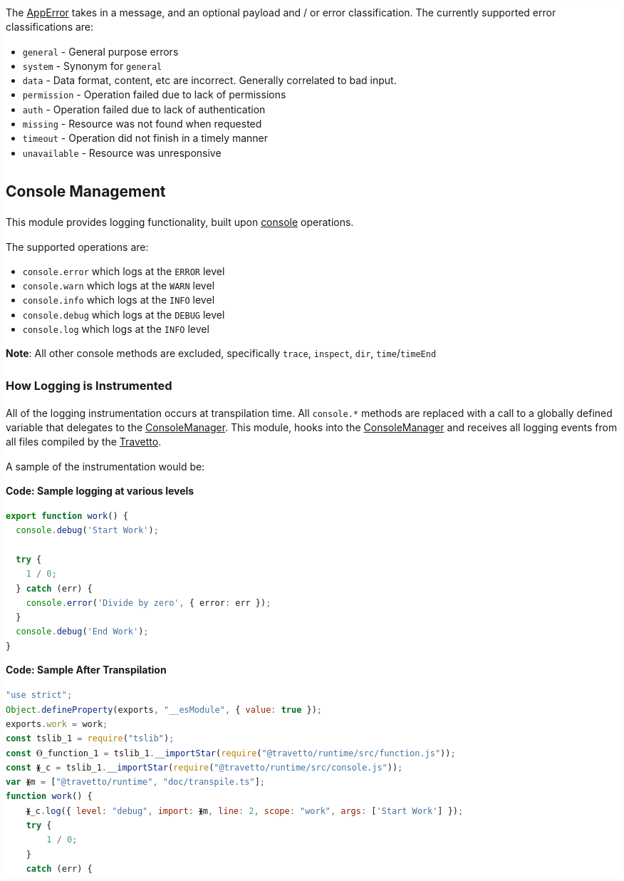 The [AppError](https://github.com/travetto/travetto/tree/main/module/runtime/src/error.ts#L15) takes in a message, and an optional payload and / or error classification. The currently supported error classifications are:
   *  `general` - General purpose errors
   *  `system` - Synonym for `general`
   *  `data` - Data format, content, etc are incorrect. Generally correlated to bad input.
   *  `permission` - Operation failed due to lack of permissions
   *  `auth` - Operation failed due to lack of authentication
   *  `missing` - Resource was not found when requested
   *  `timeout` - Operation did not finish in a timely manner
   *  `unavailable` - Resource was unresponsive

## Console Management
This module provides logging functionality, built upon [console](https://nodejs.org/api/console.html) operations. 

The supported operations are:
   *  `console.error` which logs at the `ERROR` level
   *  `console.warn` which logs at the `WARN` level
   *  `console.info` which logs at the `INFO` level
   *  `console.debug` which logs at the `DEBUG` level
   *  `console.log` which logs at the `INFO` level

**Note**: All other console methods are excluded, specifically `trace`, `inspect`, `dir`, `time`/`timeEnd`

### How Logging is Instrumented
All of the logging instrumentation occurs at transpilation time.  All `console.*` methods are replaced with a call to a globally defined variable that delegates to the [ConsoleManager](https://github.com/travetto/travetto/tree/main/module/runtime/src/console.ts#L35).  This module, hooks into the [ConsoleManager](https://github.com/travetto/travetto/tree/main/module/runtime/src/console.ts#L35) and receives all logging events from all files compiled by the [Travetto](https://travetto.dev). 

A sample of the instrumentation would be:

**Code: Sample logging at various levels**
```typescript
export function work() {
  console.debug('Start Work');

  try {
    1 / 0;
  } catch (err) {
    console.error('Divide by zero', { error: err });
  }
  console.debug('End Work');
}
```

**Code: Sample After Transpilation**
```javascript
"use strict";
Object.defineProperty(exports, "__esModule", { value: true });
exports.work = work;
const tslib_1 = require("tslib");
const Ⲑ_function_1 = tslib_1.__importStar(require("@travetto/runtime/src/function.js"));
const ᚕ_c = tslib_1.__importStar(require("@travetto/runtime/src/console.js"));
var ᚕm = ["@travetto/runtime", "doc/transpile.ts"];
function work() {
    ᚕ_c.log({ level: "debug", import: ᚕm, line: 2, scope: "work", args: ['Start Work'] });
    try {
        1 / 0;
    }
    catch (err) {
```